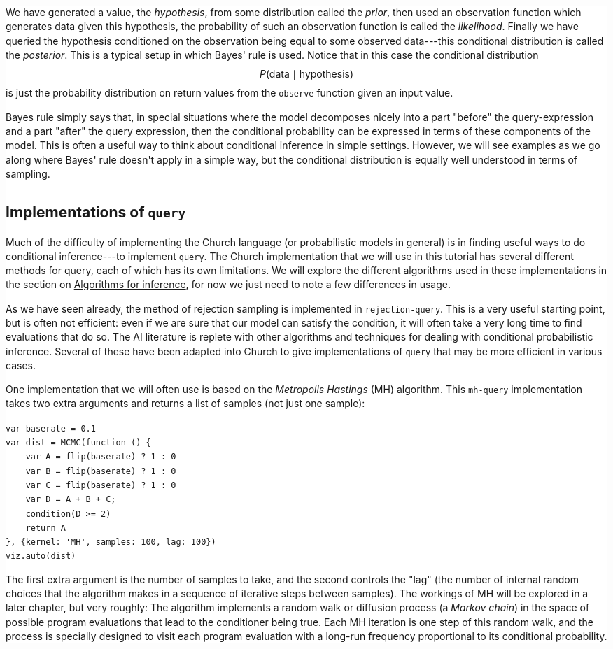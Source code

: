 We have generated a value, the *hypothesis*, from some distribution called the *prior*, then used an observation function which generates data given this hypothesis, the probability of such an observation function is called the *likelihood*. Finally we have queried the hypothesis conditioned on the observation being equal to some observed data---this conditional distribution is called the *posterior*. This is a typical setup in which Bayes' rule is used. Notice that in this case the conditional distribution $$P(\text{data} \mid \text{hypothesis})$$ is just the probability distribution on return values from the `observe` function given an input value.



Bayes rule simply says that, in special situations where the model decomposes nicely into a part "before" the query-expression and a part "after" the query expression, then the conditional probability can be expressed in terms of these components of the model. This is often a useful way to think about conditional inference in simple settings. However, we will see examples as we go along where Bayes' rule doesn't apply in a simple way, but the conditional distribution is equally well understood in terms of sampling.


## Implementations of `query`

Much of the difficulty of implementing the Church language (or probabilistic models in general) is in finding useful ways to do conditional inference---to implement `query`. The Church implementation that we will use in this tutorial has several different methods for query, each of which has its own limitations. We will explore the different algorithms used in these implementations in the section on [Algorithms for inference](inference-process.html), for now we just need to note a few differences in usage.

As we have seen already, the method of rejection sampling is implemented in `rejection-query`. This is a very useful starting point, but is often not efficient: even if we are sure that our model can satisfy the condition, it will often take a very long time to find evaluations that do so.
The AI literature is replete with other algorithms and techniques for dealing with conditional probabilistic inference.
Several of these have been adapted into Church to give implementations of `query` that may be more efficient in various cases.



One implementation that we will often use is based on the *Metropolis Hastings* (MH) algorithm. This `mh-query` implementation takes two extra arguments and returns a list of samples (not just one sample):

~~~~
var baserate = 0.1
var dist = MCMC(function () {
    var A = flip(baserate) ? 1 : 0
    var B = flip(baserate) ? 1 : 0
    var C = flip(baserate) ? 1 : 0
    var D = A + B + C;
    condition(D >= 2)
    return A
}, {kernel: 'MH', samples: 100, lag: 100})
viz.auto(dist)
~~~~

The first extra argument is the number of samples to take, and the second controls the "lag" (the number of internal random choices that the algorithm makes in a sequence of iterative steps between samples). The workings of MH will be explored in a later chapter, but very roughly: The algorithm implements a random walk or diffusion process (a *Markov chain*) in the space of possible program evaluations that lead to the conditioner being true.  Each MH iteration is one step of this random walk, and the process is specially designed to visit each program evaluation with a long-run frequency proportional to its conditional probability.

